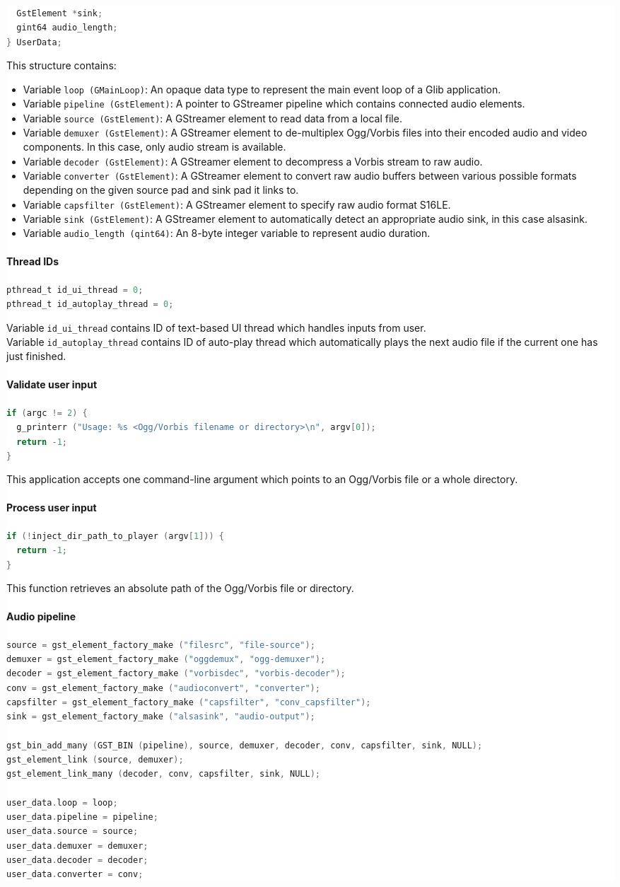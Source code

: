 ```c
  GstElement *sink;
  gint64 audio_length;
} UserData;
```
This structure contains:
-	 Variable `loop (GMainLoop)`: An opaque data type to represent the main event loop of a Glib application.
-	 Variable `pipeline (GstElement)`: A pointer to GStreamer pipeline which contains connected audio elements.
-	 Variable `source (GstElement)`: A GStreamer element to read data from a local file.
-	 Variable `demuxer (GstElement)`: A GStreamer element to de-multiplex Ogg/Vorbis files into their encoded audio and video components. In this case, only audio stream is available.
-	 Variable `decoder (GstElement)`: A GStreamer element to decompress a Vorbis stream to raw audio.
-	 Variable `converter (GstElement)`: A GStreamer element to convert raw audio buffers between various possible formats depending on the given source pad and sink pad it links to.
-	 Variable `capsfilter (GstElement)`: A GStreamer element to specify raw audio format S16LE.
-	 Variable `sink (GstElement)`: A GStreamer element to automatically detect an appropriate audio sink, in this case alsasink.
-	 Variable `audio_length (qint64)`: An 8-byte integer variable to represent audio duration.
#### Thread IDs
```c
pthread_t id_ui_thread = 0;
pthread_t id_autoplay_thread = 0;
```
Variable `id_ui_thread` contains ID of text-based UI thread which handles inputs from user.\
Variable `id_autoplay_thread` contains ID of auto-play thread which automatically plays the next audio file if the current one has just finished.
#### Validate user input
```c
if (argc != 2) {
  g_printerr ("Usage: %s <Ogg/Vorbis filename or directory>\n", argv[0]);
  return -1;
}
```
This application accepts one command-line argument which points to an Ogg/Vorbis file or a whole directory.
#### Process user input
```c
if (!inject_dir_path_to_player (argv[1])) {
  return -1;
}
```
This function retrieves an absolute path of the Ogg/Vorbis file or directory.

#### Audio pipeline
```c
source = gst_element_factory_make ("filesrc", "file-source");
demuxer = gst_element_factory_make ("oggdemux", "ogg-demuxer");
decoder = gst_element_factory_make ("vorbisdec", "vorbis-decoder");
conv = gst_element_factory_make ("audioconvert", "converter");
capsfilter = gst_element_factory_make ("capsfilter", "conv_capsfilter");
sink = gst_element_factory_make ("alsasink", "audio-output");

gst_bin_add_many (GST_BIN (pipeline), source, demuxer, decoder, conv, capsfilter, sink, NULL);
gst_element_link (source, demuxer);
gst_element_link_many (decoder, conv, capsfilter, sink, NULL);

user_data.loop = loop;
user_data.pipeline = pipeline;
user_data.source = source;
user_data.demuxer = demuxer;
user_data.decoder = decoder;
user_data.converter = conv;
```